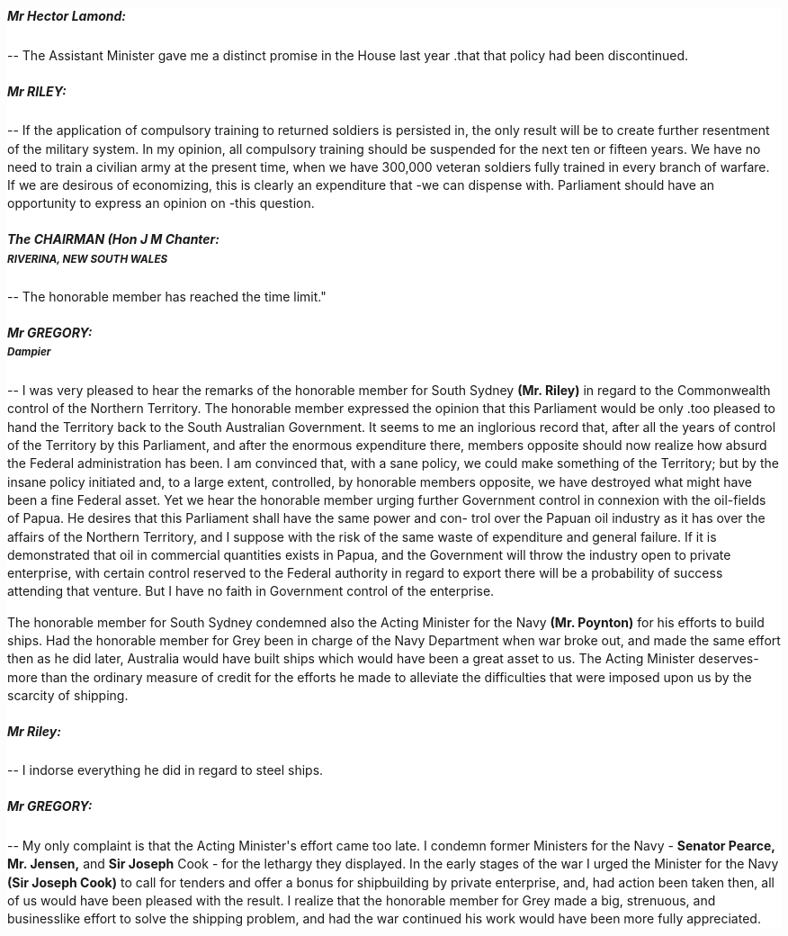 ##### Mr Hector Lamond:

-- The Assistant Minister gave me a distinct promise in  the  House last year .that that policy had been discontinued. 

##### Mr RILEY:

-- If the application of compulsory training to returned soldiers is persisted in, the only result will be to create further resentment of the military system. In my opinion, all compulsory training should be suspended for the next ten or fifteen years. We have no need to train a civilian army at the present time, when we have 300,000 veteran soldiers fully trained in every branch of warfare. If we are desirous of economizing, this is clearly an expenditure that -we can dispense with. Parliament should have an opportunity to express an opinion on -this question. 

##### The CHAIRMAN (Hon J M Chanter:<br><small class="text-muted">RIVERINA, NEW SOUTH WALES</small>

-- The honorable member has reached the time limit." 

##### Mr GREGORY:<br><small class="text-muted">Dampier</small>

-- I was very pleased to hear the remarks of the honorable member for South Sydney  **(Mr. Riley)**  in regard to the Commonwealth control of the Northern Territory. The honorable member expressed the opinion that this Parliament would be only .too pleased to hand the Territory back to the South Australian Government. It seems to me an inglorious record that, after all the years of control of the Territory by this Parliament, and after the enormous expenditure there, members opposite should now realize how absurd the Federal administration has been. I am convinced that, with a sane policy, we could make something of the Territory; but by the insane policy initiated and, to a large extent, controlled, by honorable members opposite, we have destroyed what might have been a fine Federal asset. Yet we hear the honorable member urging further Government control in connexion with the oil-fields of Papua. He desires that this Parliament shall have the same power and con- trol over the Papuan oil industry as it has over the affairs of the Northern Territory, and I suppose with the risk of the same waste of expenditure and general failure. If it is demonstrated that oil in commercial quantities exists in Papua, and the Government will throw the industry open to private enterprise, with certain control reserved to the Federal authority in regard to export there will be a probability of success attending that venture. But I have no faith in Government control of the enterprise. 

The honorable member for South Sydney condemned also the Acting Minister for the Navy  **(Mr. Poynton)**  for his efforts to build ships. Had the honorable member for Grey been in charge of the Navy Department when war broke out, and made the same effort then as he did later, Australia would have built ships which would have been a great asset to us. The Acting Minister deserves- more than the ordinary measure of credit for the efforts he made to alleviate the difficulties that were imposed upon us by the scarcity of shipping. 

##### Mr Riley:

-- I indorse everything he did in regard to steel ships. 

##### Mr GREGORY:

-- My only complaint is that the Acting Minister's effort came too late. I condemn former Ministers for the Navy -  **Senator Pearce, Mr. Jensen,**  and  **Sir Joseph**  Cook - for the lethargy they displayed. In the early stages of the war I urged the Minister for the Navy  **(Sir Joseph Cook)**  to call for tenders and offer a bonus for shipbuilding by private enterprise, and, had action been taken then, all of us would have been pleased with the result. I realize that the honorable member for Grey made a big, strenuous, and businesslike effort to solve the shipping problem, and had the war continued his work would have been more fully appreciated. 
